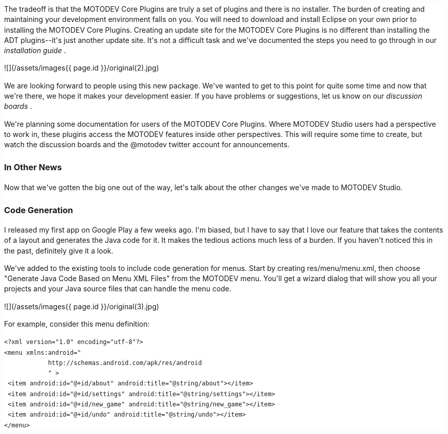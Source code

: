 The tradeoff is that the MOTODEV Core Plugins are truly a set of plugins
and there is no installer. The burden of creating and maintaining your
development environment falls on you. You will need to download and
install Eclipse on your own prior to installing the MOTODEV Core
Plugins. Creating an update site for the MOTODEV Core Plugins is no
different than installing the ADT plugins--it's just another update
site. It's not a difficult task and we've documented the steps you need
to go through in our *installation guide* .

![](/assets/images{{ page.id }}/original(2).jpg)

We are looking forward to people using this new package. We've wanted to
get to this point for quite some time and now that we're there, we hope
it makes your development easier. If you have problems or suggestions,
let us know on our *discussion boards* .

We're planning some documentation for users of the MOTODEV Core Plugins.
Where MOTODEV Studio users had a perspective to work in, these plugins
access the MOTODEV features inside other perspectives. This will require
some time to create, but watch the discussion boards and the @motodev twitter account for
announcements.

### In Other News

Now that we've gotten the big one out of the way, let's talk about the
other changes we've made to MOTODEV Studio.

### Code Generation

I released my first app on Google Play a few weeks ago. I'm biased, but
I have to say that I love our feature that takes the contents of a
layout and generates the Java code for it. It makes the tedious actions
much less of a burden. If you haven't noticed this in the past,
definitely give it a look.

We've added to the existing tools to include code generation for menus.
Start by creating res/menu/menu.xml, then choose "Generate Java Code
Based on Menu XML Files" from the MOTODEV menu. You'll get a wizard
dialog that will show you all your projects and your Java source files
that can handle the menu code.

![](/assets/images{{ page.id }}/original(3).jpg)

For example, consider this menu definition:

    <?xml version="1.0" encoding="utf-8"?>
    <menu xmlns:android="
                http://schemas.android.com/apk/res/android
                " >
     <item android:id="@+id/about" android:title="@string/about"></item>
     <item android:id="@+id/settings" android:title="@string/settings"></item>
     <item android:id="@+id/new_game" android:title="@string/new_game"></item>
     <item android:id="@+id/undo" android:title="@string/undo"></item>
    </menu>
        